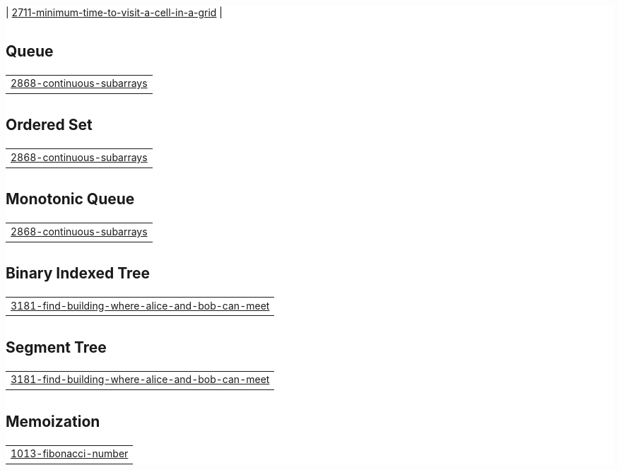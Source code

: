 | [2711-minimum-time-to-visit-a-cell-in-a-grid](https://github.com/Georgiandurgesh/DSA-Task-Durgesh-Bahadur-2215000645-/tree/master/2711-minimum-time-to-visit-a-cell-in-a-grid) |
## Queue
|  |
| ------- |
| [2868-continuous-subarrays](https://github.com/Georgiandurgesh/DSA-Task-Durgesh-Bahadur-2215000645-/tree/master/2868-continuous-subarrays) |
## Ordered Set
|  |
| ------- |
| [2868-continuous-subarrays](https://github.com/Georgiandurgesh/DSA-Task-Durgesh-Bahadur-2215000645-/tree/master/2868-continuous-subarrays) |
## Monotonic Queue
|  |
| ------- |
| [2868-continuous-subarrays](https://github.com/Georgiandurgesh/DSA-Task-Durgesh-Bahadur-2215000645-/tree/master/2868-continuous-subarrays) |
## Binary Indexed Tree
|  |
| ------- |
| [3181-find-building-where-alice-and-bob-can-meet](https://github.com/Georgiandurgesh/DSA-Task-Durgesh-Bahadur-2215000645-/tree/master/3181-find-building-where-alice-and-bob-can-meet) |
## Segment Tree
|  |
| ------- |
| [3181-find-building-where-alice-and-bob-can-meet](https://github.com/Georgiandurgesh/DSA-Task-Durgesh-Bahadur-2215000645-/tree/master/3181-find-building-where-alice-and-bob-can-meet) |
## Memoization
|  |
| ------- |
| [1013-fibonacci-number](https://github.com/Georgiandurgesh/DSA-Task-Durgesh-Bahadur-2215000645-/tree/master/1013-fibonacci-number) |
